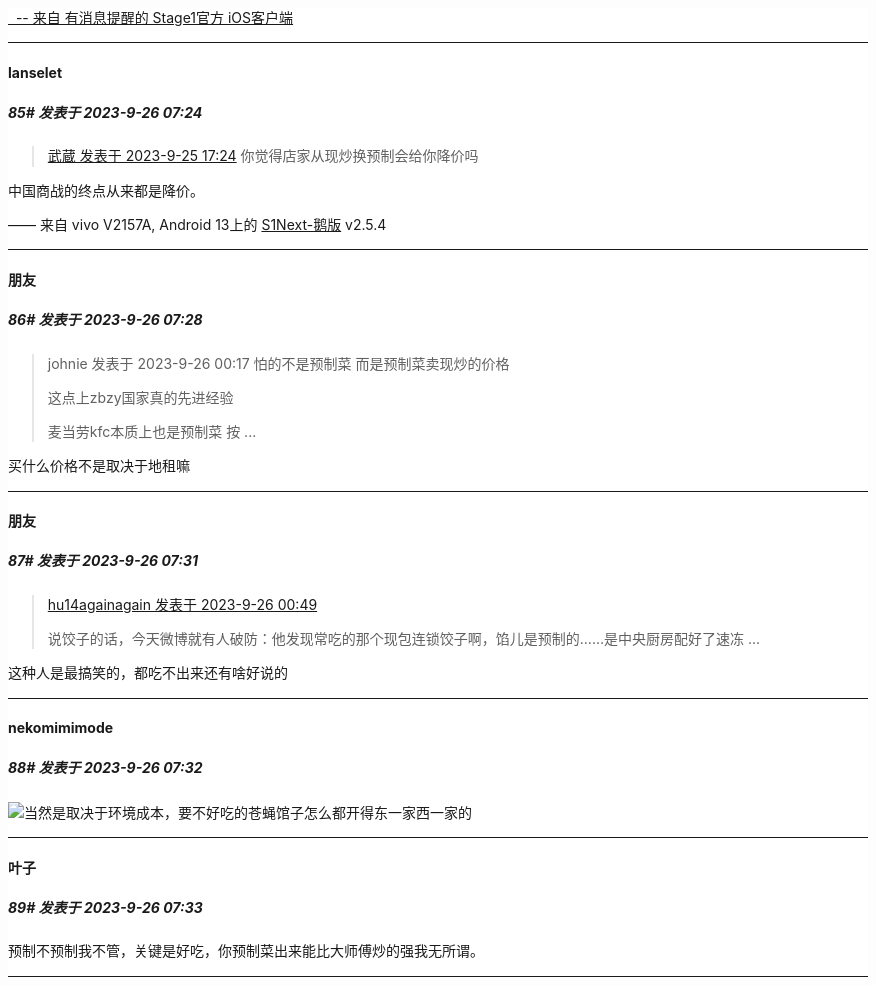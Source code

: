 [  -- 来自 有消息提醒的 Stage1官方 iOS客户端](https://itunes.apple.com/fi/app/saraba1st/id1221237470?mt=8)

*****

####  lanselet  
##### 85#       发表于 2023-9-26 07:24

<blockquote><a href="httphttps://bbs.saraba1st.com/2b/forum.php?mod=redirect&amp;goto=findpost&amp;pid=62525606&amp;ptid=2154294" target="_blank">武蔵 发表于 2023-9-25 17:24</a>
你觉得店家从现炒换预制会给你降价吗</blockquote>
中国商战的终点从来都是降价。

—— 来自 vivo V2157A, Android 13上的 [S1Next-鹅版](https://github.com/ykrank/S1-Next/releases) v2.5.4


*****

####  朋友  
##### 86#       发表于 2023-9-26 07:28

<blockquote>johnie 发表于 2023-9-26 00:17
怕的不是预制菜 而是预制菜卖现炒的价格

这点上zbzy国家真的先进经验

麦当劳kfc本质上也是预制菜 按 ...</blockquote>
买什么价格不是取决于地租嘛

*****

####  朋友  
##### 87#       发表于 2023-9-26 07:31

<blockquote><a href="httphttps://bbs.saraba1st.com/2b/forum.php?mod=redirect&amp;goto=findpost&amp;pid=62529542&amp;ptid=2154294" target="_blank">hu14againagain 发表于 2023-9-26 00:49</a>

说饺子的话，今天微博就有人破防：他发现常吃的那个现包连锁饺子啊，馅儿是预制的……是中央厨房配好了速冻 ...</blockquote>
这种人是最搞笑的，都吃不出来还有啥好说的

*****

####  nekomimimode  
##### 88#       发表于 2023-9-26 07:32

<img src="https://static.saraba1st.com/image/smiley/face2017/067.png" referrerpolicy="no-referrer">当然是取决于环境成本，要不好吃的苍蝇馆子怎么都开得东一家西一家的

*****

####  叶子  
##### 89#       发表于 2023-9-26 07:33

预制不预制我不管，关键是好吃，你预制菜出来能比大师傅炒的强我无所谓。


*****
